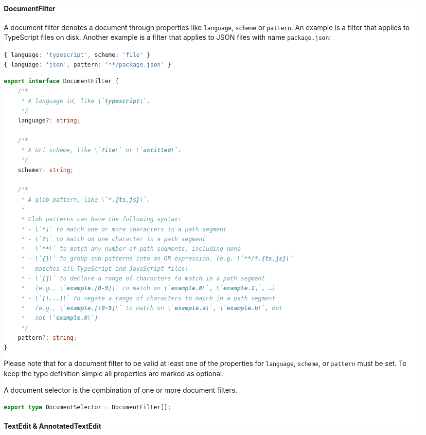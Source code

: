 #### DocumentFilter

A document filter denotes a document through properties like `language`, `scheme` or `pattern`. An example is a filter that applies to TypeScript files on disk. Another example is a filter that applies to JSON files with name `package.json`:

```typescript
{ language: 'typescript', scheme: 'file' }
{ language: 'json', pattern: '**/package.json' }
```

```typescript
export interface DocumentFilter {
	/**
	 * A language id, like \`typescript\`.
	 */
	language?: string;

	/**
	 * A Uri scheme, like \`file\` or \`untitled\`.
	 */
	scheme?: string;

	/**
	 * A glob pattern, like \`*.{ts,js}\`.
	 *
	 * Glob patterns can have the following syntax:
	 * - \`*\` to match one or more characters in a path segment
	 * - \`?\` to match on one character in a path segment
	 * - \`**\` to match any number of path segments, including none
	 * - \`{}\` to group sub patterns into an OR expression. (e.g. \`**​/*.{ts,js}\`
	 *   matches all TypeScript and JavaScript files)
	 * - \`[]\` to declare a range of characters to match in a path segment
	 *   (e.g., \`example.[0-9]\` to match on \`example.0\`, \`example.1\`, …)
	 * - \`[!...]\` to negate a range of characters to match in a path segment
	 *   (e.g., \`example.[!0-9]\` to match on \`example.a\`, \`example.b\`, but
	 *   not \`example.0\`)
	 */
	pattern?: string;
}
```

Please note that for a document filter to be valid at least one of the properties for `language`, `scheme`, or `pattern` must be set. To keep the type definition simple all properties are marked as optional.

A document selector is the combination of one or more document filters.

```typescript
export type DocumentSelector = DocumentFilter[];
```

#### TextEdit & AnnotatedTextEdit <a id="annotatedTextEdit"></a>
